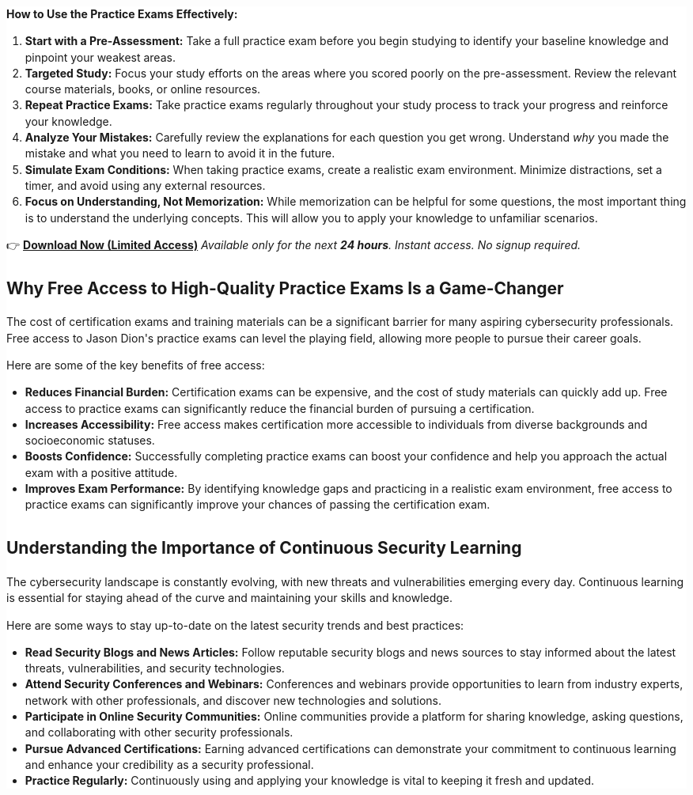**How to Use the Practice Exams Effectively:**

1.  **Start with a Pre-Assessment:** Take a full practice exam before you begin studying to identify your baseline knowledge and pinpoint your weakest areas.
2.  **Targeted Study:** Focus your study efforts on the areas where you scored poorly on the pre-assessment. Review the relevant course materials, books, or online resources.
3.  **Repeat Practice Exams:** Take practice exams regularly throughout your study process to track your progress and reinforce your knowledge.
4.  **Analyze Your Mistakes:** Carefully review the explanations for each question you get wrong. Understand *why* you made the mistake and what you need to learn to avoid it in the future.
5.  **Simulate Exam Conditions:** When taking practice exams, create a realistic exam environment. Minimize distractions, set a timer, and avoid using any external resources.
6.  **Focus on Understanding, Not Memorization:** While memorization can be helpful for some questions, the most important thing is to understand the underlying concepts. This will allow you to apply your knowledge to unfamiliar scenarios.

👉 [**Download Now (Limited Access)**](https://udemywork.com/jason-dion-security-practice-exams)
_Available only for the next **24 hours**. Instant access. No signup required._

## Why Free Access to High-Quality Practice Exams Is a Game-Changer

The cost of certification exams and training materials can be a significant barrier for many aspiring cybersecurity professionals. Free access to Jason Dion's practice exams can level the playing field, allowing more people to pursue their career goals.

Here are some of the key benefits of free access:

*   **Reduces Financial Burden:** Certification exams can be expensive, and the cost of study materials can quickly add up. Free access to practice exams can significantly reduce the financial burden of pursuing a certification.
*   **Increases Accessibility:** Free access makes certification more accessible to individuals from diverse backgrounds and socioeconomic statuses.
*   **Boosts Confidence:** Successfully completing practice exams can boost your confidence and help you approach the actual exam with a positive attitude.
*   **Improves Exam Performance:** By identifying knowledge gaps and practicing in a realistic exam environment, free access to practice exams can significantly improve your chances of passing the certification exam.

## Understanding the Importance of Continuous Security Learning

The cybersecurity landscape is constantly evolving, with new threats and vulnerabilities emerging every day. Continuous learning is essential for staying ahead of the curve and maintaining your skills and knowledge.

Here are some ways to stay up-to-date on the latest security trends and best practices:

*   **Read Security Blogs and News Articles:** Follow reputable security blogs and news sources to stay informed about the latest threats, vulnerabilities, and security technologies.
*   **Attend Security Conferences and Webinars:** Conferences and webinars provide opportunities to learn from industry experts, network with other professionals, and discover new technologies and solutions.
*   **Participate in Online Security Communities:** Online communities provide a platform for sharing knowledge, asking questions, and collaborating with other security professionals.
*   **Pursue Advanced Certifications:** Earning advanced certifications can demonstrate your commitment to continuous learning and enhance your credibility as a security professional.
*   **Practice Regularly:** Continuously using and applying your knowledge is vital to keeping it fresh and updated.
